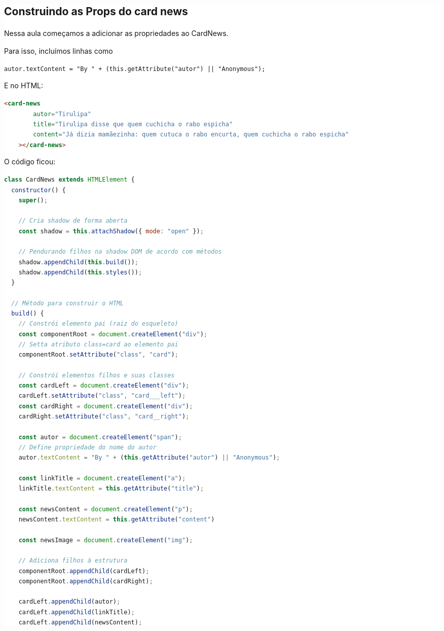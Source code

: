 ## Construindo as Props do card news

Nessa aula começamos a adicionar as propriedades ao CardNews.

Para isso, incluímos linhas como

`autor.textContent = "By " + (this.getAttribute("autor") || "Anonymous");`

E no HTML:

```html
<card-news
        autor="Tirulipa"
        title="Tirulipa disse que quem cuchicha o rabo espicha"
        content="Já dizia mamãezinha: quem cutuca o rabo encurta, quem cuchicha o rabo espicha"
    ></card-news>
```

O código ficou:

```jsx
class CardNews extends HTMLElement {
  constructor() {
    super();

    // Cria shadow de forma aberta
    const shadow = this.attachShadow({ mode: "open" });

    // Pendurando filhos na shadow DOM de acordo com métodos
    shadow.appendChild(this.build());
    shadow.appendChild(this.styles());
  }

  // Método para construir o HTML
  build() {
    // Constrói elemento pai (raiz do esqueleto)
    const componentRoot = document.createElement("div");
    // Setta atributo class=card ao elemento pai
    componentRoot.setAttribute("class", "card");

    // Constrói elementos filhos e suas classes
    const cardLeft = document.createElement("div");
    cardLeft.setAttribute("class", "card___left");
    const cardRight = document.createElement("div");
    cardRight.setAttribute("class", "card__right");

    const autor = document.createElement("span");
    // Define propriedade do nome do autor
    autor.textContent = "By " + (this.getAttribute("autor") || "Anonymous");

    const linkTitle = document.createElement("a");
    linkTitle.textContent = this.getAttribute("title");

    const newsContent = document.createElement("p");
    newsContent.textContent = this.getAttribute("content")

    const newsImage = document.createElement("img");

    // Adiciona filhos à estrutura 
    componentRoot.appendChild(cardLeft);
    componentRoot.appendChild(cardRight);
  
    cardLeft.appendChild(autor);
    cardLeft.appendChild(linkTitle);
    cardLeft.appendChild(newsContent);

```